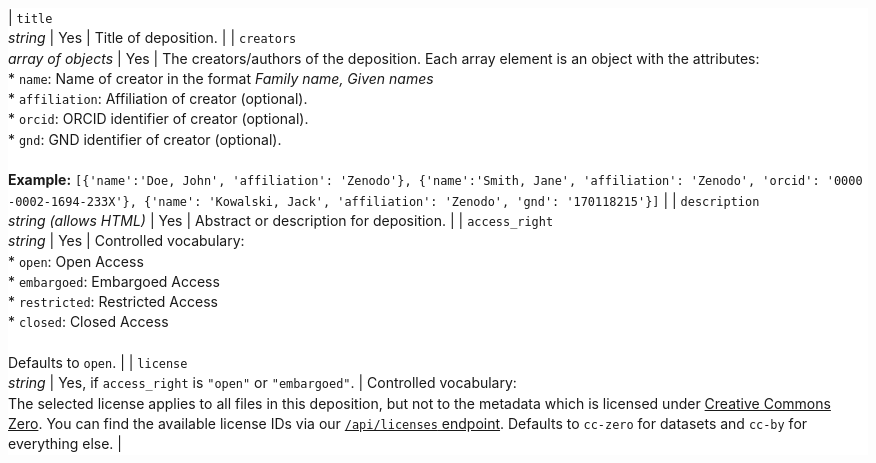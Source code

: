 | `title`</br>*string*                           | Yes                                                  | Title of deposition.                                                                                                                                                                                                                                                                                                                                                                                                                                                                                                                                                                                                                                                                                                                                                                                                                                                                                                                                                                                                                           |
| `creators`</br>*array of objects*              | Yes                                                  | The creators/authors of the deposition. Each array element is an object with the attributes:</br>* `name`: Name of creator in the format _Family name, Given names_</br>* `affiliation`: Affiliation of creator (optional).</br>* `orcid`: ORCID identifier of creator (optional).</br>* `gnd`: GND identifier of creator (optional).</br></br>**Example:** `[{'name':'Doe, John', 'affiliation': 'Zenodo'}, {'name':'Smith, Jane', 'affiliation': 'Zenodo', 'orcid': '0000-0002-1694-233X'}, {'name': 'Kowalski, Jack', 'affiliation': 'Zenodo', 'gnd': '170118215'}]`                                                                                                                                                                                                                                                                                                                                                                                                                                                                        |
| `description`</br>*string (allows HTML)*       | Yes                                                  | Abstract or description for deposition.                                                                                                                                                                                                                                                                                                                                                                                                                                                                                                                                                                                                                                                                                                                                                                                                                                                                                                                                                                                                        |
| `access_right`</br>*string*                    | Yes                                                  | Controlled vocabulary:</br>* `open`: Open Access</br>* `embargoed`: Embargoed Access</br>* `restricted`: Restricted Access</br>* `closed`: Closed Access</br></br>Defaults to `open`.                                                                                                                                                                                                                                                                                                                                                                                                                                                                                                                                                                                                                                                                                                                                                                                                                                                                   |
| `license`</br>*string*                         | Yes, if `access_right` is `"open"` or `"embargoed"`. | Controlled vocabulary:</br>The selected license applies to all files in this deposition, but not to the metadata which is licensed under [Creative Commons Zero](http://about.zenodo.org/terms/). You can find the available license IDs via our [`/api/licenses` endpoint](#licenses). Defaults to `cc-zero` for datasets and `cc-by` for everything else.                                                                                                                                                                                                                                                                                                                                                                                                                                                                                                                                                                                                                                                 |
